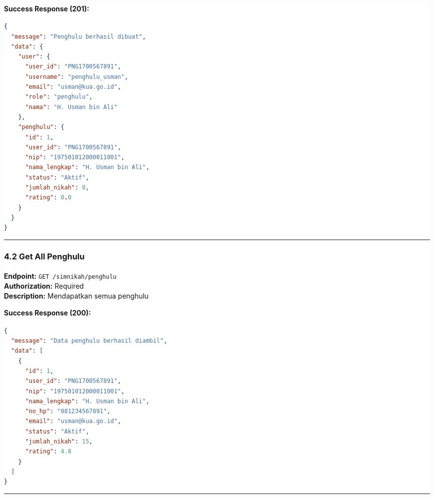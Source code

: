 **Success Response (201):**
```json
{
  "message": "Penghulu berhasil dibuat",
  "data": {
    "user": {
      "user_id": "PNG1700567891",
      "username": "penghulu_usman",
      "email": "usman@kua.go.id",
      "role": "penghulu",
      "nama": "H. Usman bin Ali"
    },
    "penghulu": {
      "id": 1,
      "user_id": "PNG1700567891",
      "nip": "197501012000011001",
      "nama_lengkap": "H. Usman bin Ali",
      "status": "Aktif",
      "jumlah_nikah": 0,
      "rating": 0.0
    }
  }
}
```

---

### 4.2 Get All Penghulu

**Endpoint:** `GET /simnikah/penghulu`  
**Authorization:** Required  
**Description:** Mendapatkan semua penghulu

**Success Response (200):**
```json
{
  "message": "Data penghulu berhasil diambil",
  "data": [
    {
      "id": 1,
      "user_id": "PNG1700567891",
      "nip": "197501012000011001",
      "nama_lengkap": "H. Usman bin Ali",
      "no_hp": "081234567891",
      "email": "usman@kua.go.id",
      "status": "Aktif",
      "jumlah_nikah": 15,
      "rating": 4.8
    }
  ]
}
```

---
